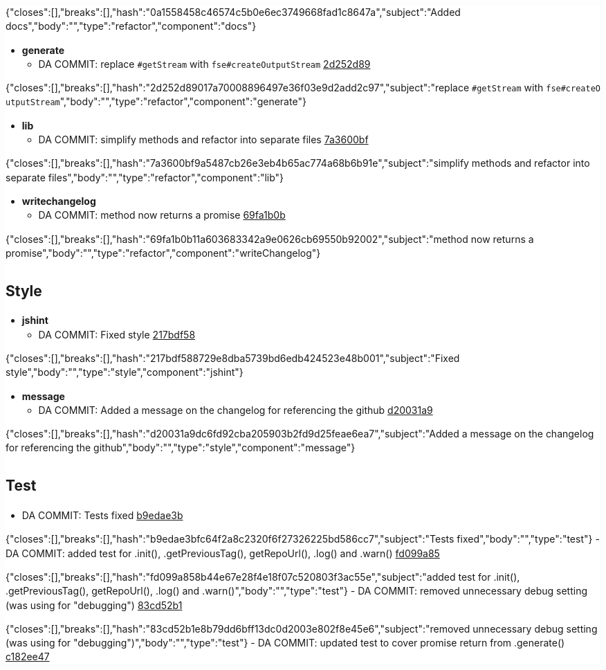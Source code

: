   {"closes":[],"breaks":[],"hash":"0a1558458c46574c5b0e6ec3749668fad1c8647a","subject":"Added docs","body":"","type":"refactor","component":"docs"}
  - **generate**
    - DA COMMIT: replace `#getStream` with `fse#createOutputStream` [2d252d89](https://github.com/rafinskipg/git-changelog/commit/2d252d89017a70008896497e36f03e9d2add2c97) 
  
  {"closes":[],"breaks":[],"hash":"2d252d89017a70008896497e36f03e9d2add2c97","subject":"replace `#getStream` with `fse#createOutputStream`","body":"","type":"refactor","component":"generate"}
  - **lib**
    - DA COMMIT: simplify methods and refactor into separate files [7a3600bf](https://github.com/rafinskipg/git-changelog/commit/7a3600bf9a5487cb26e3eb4b65ac774a68b6b91e) 
  
  {"closes":[],"breaks":[],"hash":"7a3600bf9a5487cb26e3eb4b65ac774a68b6b91e","subject":"simplify methods and refactor into separate files","body":"","type":"refactor","component":"lib"}
  - **writechangelog**
    - DA COMMIT: method now returns a promise [69fa1b0b](https://github.com/rafinskipg/git-changelog/commit/69fa1b0b11a603683342a9e0626cb69550b92002) 
  
  {"closes":[],"breaks":[],"hash":"69fa1b0b11a603683342a9e0626cb69550b92002","subject":"method now returns a promise","body":"","type":"refactor","component":"writeChangelog"}



## Style

  - **jshint**
    - DA COMMIT: Fixed style [217bdf58](https://github.com/rafinskipg/git-changelog/commit/217bdf588729e8dba5739bd6edb424523e48b001) 
  
  {"closes":[],"breaks":[],"hash":"217bdf588729e8dba5739bd6edb424523e48b001","subject":"Fixed style","body":"","type":"style","component":"jshint"}
  - **message**
    - DA COMMIT: Added a message on the changelog for referencing the github [d20031a9](https://github.com/rafinskipg/git-changelog/commit/d20031a9dc6fd92cba205903b2fd9d25feae6ea7) 
  
  {"closes":[],"breaks":[],"hash":"d20031a9dc6fd92cba205903b2fd9d25feae6ea7","subject":"Added a message on the changelog for referencing the github","body":"","type":"style","component":"message"}



## Test
  - DA COMMIT: Tests fixed [b9edae3b](https://github.com/rafinskipg/git-changelog/commit/b9edae3bfc64f2a8c2320f6f27326225bd586cc7) 
  
  {"closes":[],"breaks":[],"hash":"b9edae3bfc64f2a8c2320f6f27326225bd586cc7","subject":"Tests fixed","body":"","type":"test"}  - DA COMMIT: added test for .init(), .getPreviousTag(), getRepoUrl(), .log() and .warn() [fd099a85](https://github.com/rafinskipg/git-changelog/commit/fd099a858b44e67e28f4e18f07c520803f3ac55e) 
  
  {"closes":[],"breaks":[],"hash":"fd099a858b44e67e28f4e18f07c520803f3ac55e","subject":"added test for .init(), .getPreviousTag(), getRepoUrl(), .log() and .warn()","body":"","type":"test"}  - DA COMMIT: removed unnecessary debug setting (was using for "debugging") [83cd52b1](https://github.com/rafinskipg/git-changelog/commit/83cd52b1e8b79dd6bff13dc0d2003e802f8e45e6) 
  
  {"closes":[],"breaks":[],"hash":"83cd52b1e8b79dd6bff13dc0d2003e802f8e45e6","subject":"removed unnecessary debug setting (was using for \"debugging\")","body":"","type":"test"}  - DA COMMIT: updated test to cover promise return from .generate() [c182ee47](https://github.com/rafinskipg/git-changelog/commit/c182ee47a4ec36a453420f8cc04358ec6e98e381) 
  